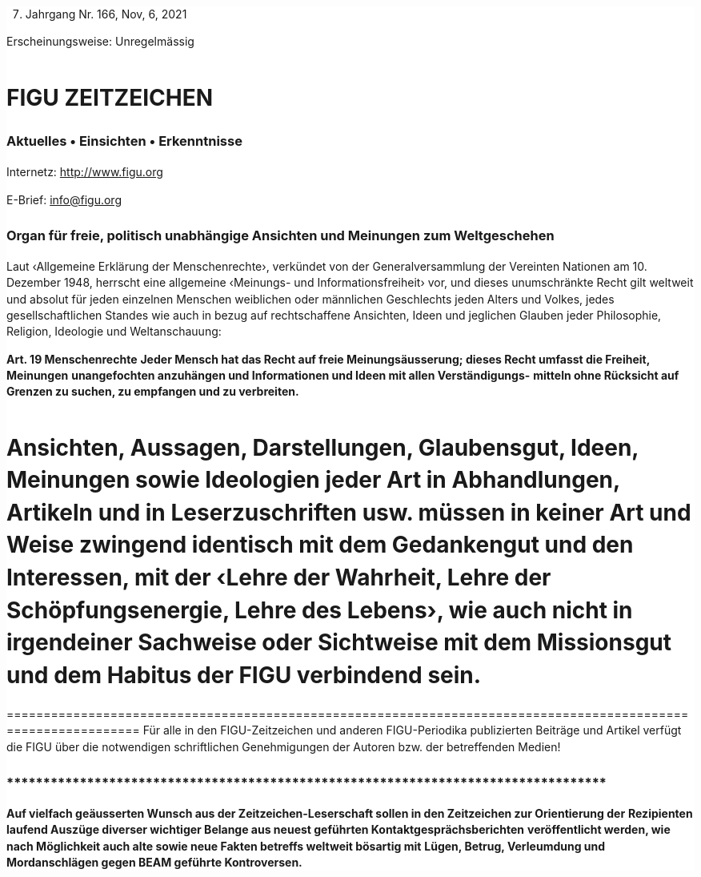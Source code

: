 7. Jahrgang
Nr. 166, Nov, 6, 2021


Erscheinungsweise:
Unregelmässig


# FIGU ZEITZEICHEN

### Aktuelles • Einsichten • Erkenntnisse

Internetz: http://www.figu.org

E-Brief:  info@figu.org


### Organ für freie, politisch unabhängige Ansichten und Meinungen zum Weltgeschehen

Laut ‹Allgemeine Erklärung der Menschenrechte›, verkündet von der Generalversammlung der Vereinten Nationen am 10. Dezember 1948, herrscht
eine allgemeine ‹Meinungs- und Informationsfreiheit› vor, und dieses unumschränkte Recht gilt weltweit und absolut für jeden einzelnen
Menschen weiblichen oder männlichen Geschlechts jeden Alters und Volkes, jedes gesellschaftlichen Standes wie auch in bezug auf
rechtschaffene Ansichten, Ideen und jeglichen Glauben jeder Philosophie, Religion, Ideologie und Weltanschauung:

**Art. 19 Menschenrechte**
**Jeder Mensch hat das Recht auf freie Meinungsäusserung; dieses Recht umfasst die Freiheit, Meinungen**
**unangefochten anzuhängen und Informationen und Ideen mit allen Verständigungs-**
**mitteln ohne Rücksicht auf Grenzen zu suchen, zu empfangen und zu verbreiten.**

Ansichten, Aussagen, Darstellungen, Glaubensgut, Ideen, Meinungen sowie Ideologien jeder Art in Abhandlungen, Artikeln
und in Leserzuschriften usw. müssen in keiner Art und Weise zwingend identisch mit dem Gedankengut und den
Interessen, mit der ‹Lehre der Wahrheit, Lehre der Schöpfungsenergie, Lehre des Lebens›, wie auch nicht in
irgendeiner Sachweise oder Sichtweise mit dem Missionsgut und dem Habitus der FIGU verbindend sein.
==============================================================================================================
==============================================================================================================
Für alle in den FIGU-Zeitzeichen und anderen FIGU-Periodika publizierten Beiträge und Artikel verfügt die
FIGU über die notwendigen schriftlichen Genehmigungen der Autoren bzw. der betreffenden Medien!
### **********************************************************************************
**Auf vielfach geäusserten Wunsch aus der Zeitzeichen-Leserschaft sollen in den Zeitzeichen zur Orientierung der**
**Rezipienten laufend Auszüge diverser wichtiger Belange aus neuest geführten Kontaktgesprächsberichten**
**veröffentlicht werden, wie nach Möglichkeit auch alte sowie neue Fakten betreffs weltweit bösartig mit**
**Lügen, Betrug, Verleumdung und Mordanschlägen gegen BEAM geführte Kontroversen.**
